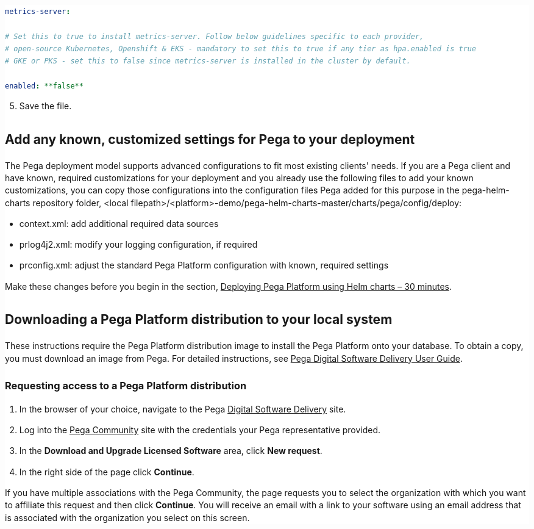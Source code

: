 ```yaml
metrics-server:

# Set this to true to install metrics-server. Follow below guidelines specific to each provider,
# open-source Kubernetes, Openshift & EKS - mandatory to set this to true if any tier as hpa.enabled is true
# GKE or PKS - set this to false since metrics-server is installed in the cluster by default.

enabled: **false**
```

5. Save the file.

Add any known, customized settings for Pega to your deployment
--------------------------------------------------------------

The Pega deployment model supports advanced configurations to fit most existing clients' needs. If you are a Pega client and have known, required customizations for your deployment and you already use the following files to add your known customizations, you can copy those configurations into the configuration files Pega added for this purpose in the pega-helm-charts repository folder, \<local filepath\>/\<platform\>-demo/pega-helm-charts-master/charts/pega/config/deploy:

- context.xml: add additional required data sources

- prlog4j2.xml: modify your logging configuration, if required

- prconfig.xml: adjust the standard Pega Platform configuration with known,
    required settings

Make these changes before you begin in the section, [Deploying Pega Platform
using Helm charts – 30 minutes](#_Deploying_Pega_Platform).

Downloading a Pega Platform distribution to your local system
-------------------------------------------------------------

These instructions require the Pega Platform distribution image to install the Pega Platform onto your database. To obtain a copy, you must download an image from Pega. For detailed instructions, see [Pega Digital Software Delivery User Guide](https://community.pega.com/knowledgebase/documents/pega-digital-software-delivery-user-guide).

### Requesting access to a Pega Platform distribution

1. In the browser of your choice, navigate to the Pega [Digital Software Delivery](https://community1.pega.com/digital-delivery) site.

2. Log into the [Pega Community](https://community.pega.com/knowledgebase/articles/pega-cloud/pega-cloud-services-patch-process-releases-83x-and-later)
    site with the credentials your Pega representative provided.

3. In the **Download and Upgrade Licensed Software** area, click **New
    request**.

4. In the right side of the page click **Continue**.

If you have multiple associations with the Pega Community, the page requests you to select the organization with which you want to affiliate this request and then click **Continue**. You will receive an email with a link to your software using an email address that is associated with the organization you select on this screen.
